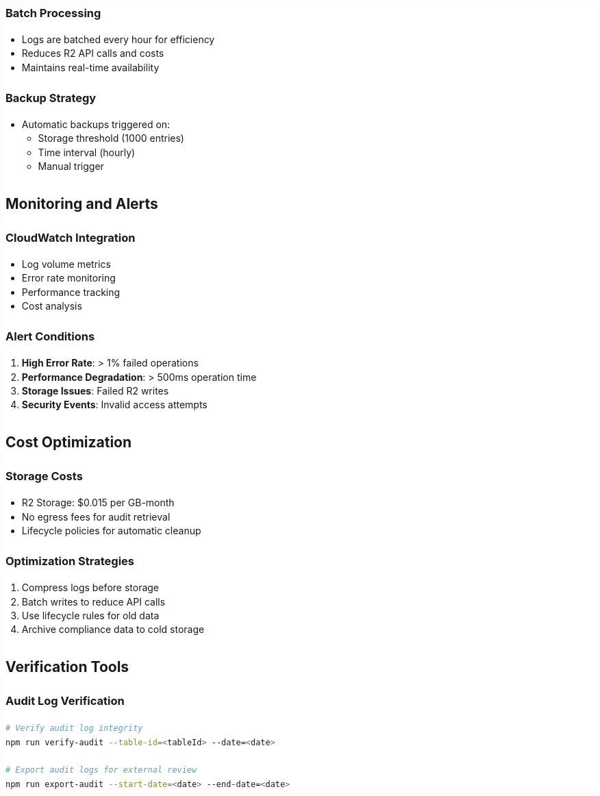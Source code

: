 ### Batch Processing
- Logs are batched every hour for efficiency
- Reduces R2 API calls and costs
- Maintains real-time availability

### Backup Strategy
- Automatic backups triggered on:
  - Storage threshold (1000 entries)
  - Time interval (hourly)
  - Manual trigger

## Monitoring and Alerts

### CloudWatch Integration
- Log volume metrics
- Error rate monitoring
- Performance tracking
- Cost analysis

### Alert Conditions
1. **High Error Rate**: > 1% failed operations
2. **Performance Degradation**: > 500ms operation time
3. **Storage Issues**: Failed R2 writes
4. **Security Events**: Invalid access attempts

## Cost Optimization

### Storage Costs
- R2 Storage: $0.015 per GB-month
- No egress fees for audit retrieval
- Lifecycle policies for automatic cleanup

### Optimization Strategies
1. Compress logs before storage
2. Batch writes to reduce API calls
3. Use lifecycle rules for old data
4. Archive compliance data to cold storage

## Verification Tools

### Audit Log Verification
```bash
# Verify audit log integrity
npm run verify-audit --table-id=<tableId> --date=<date>

# Export audit logs for external review
npm run export-audit --start-date=<date> --end-date=<date>
```
